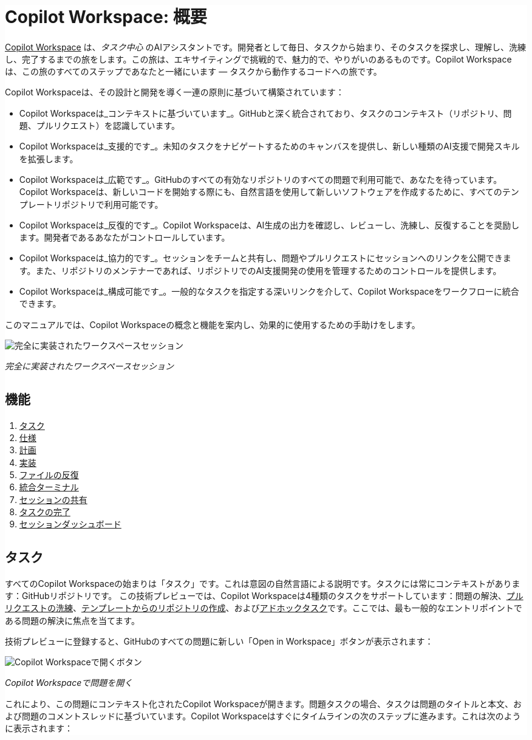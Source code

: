 # Copilot Workspace: 概要

[Copilot Workspace](https://githubnext.com/projects/copilot-workspace/) は、_タスク中心_ のAIアシスタントです。開発者として毎日、タスクから始まり、そのタスクを探求し、理解し、洗練し、完了するまでの旅をします。この旅は、エキサイティングで挑戦的で、魅力的で、やりがいのあるものです。Copilot Workspaceは、この旅のすべてのステップであなたと一緒にいます — タスクから動作するコードへの旅です。

Copilot Workspaceは、その設計と開発を導く一連の原則に基づいて構築されています：

* Copilot Workspaceは_コンテキストに基づいています_。GitHubと深く統合されており、タスクのコンテキスト（リポジトリ、問題、プルリクエスト）を認識しています。

* Copilot Workspaceは_支援的です_。未知のタスクをナビゲートするためのキャンバスを提供し、新しい種類のAI支援で開発スキルを拡張します。

* Copilot Workspaceは_広範です_。GitHubのすべての有効なリポジトリのすべての問題で利用可能で、あなたを待っています。Copilot Workspaceは、新しいコードを開始する際にも、自然言語を使用して新しいソフトウェアを作成するために、すべてのテンプレートリポジトリで利用可能です。

* Copilot Workspaceは_反復的です_。Copilot Workspaceは、AI生成の出力を確認し、レビューし、洗練し、反復することを奨励します。開発者であるあなたがコントロールしています。

* Copilot Workspaceは_協力的です_。セッションをチームと共有し、問題やプルリクエストにセッションへのリンクを公開できます。また、リポジトリのメンテナーであれば、リポジトリでのAI支援開発の使用を管理するためのコントロールを提供します。

* Copilot Workspaceは_構成可能です_。一般的なタスクを指定する深いリンクを介して、Copilot Workspaceをワークフローに統合できます。

このマニュアルでは、Copilot Workspaceの概念と機能を案内し、効果的に使用するための手助けをします。

<img src="images/overview/session.png" width="600" alt="完全に実装されたワークスペースセッション">

*完全に実装されたワークスペースセッション*

## 機能

1. [タスク](#task)
1. [仕様](#specification)
1. [計画](#plan)
1. [実装](#implementation)
1. [ファイルの反復](#iterating-on-files)
1. [統合ターミナル](#integrated-terminal)
1. [セッションの共有](#session-sharing)
1. [タスクの完了](#task-completion)
1. [セッションダッシュボード](#session-dashboard)

## タスク

すべてのCopilot Workspaceの始まりは「タスク」です。これは意図の自然言語による説明です。タスクには常にコンテキストがあります：GitHubリポジトリです。
この技術プレビューでは、Copilot Workspaceは4種類のタスクをサポートしています：問題の解決、[プルリクエストの洗練](pull-request-tasks.md)、[テンプレートからのリポジトリの作成](creating-repos.md)、および[アドホックタスク](adhoc-tasks.md)です。ここでは、最も一般的なエントリポイントである問題の解決に焦点を当てます。

技術プレビューに登録すると、GitHubのすべての問題に新しい「Open in Workspace」ボタンが表示されます：

<img src="images/general/open-in-workspace.png" width=400 alt="Copilot Workspaceで開くボタン">

*Copilot Workspaceで問題を開く*

これにより、この問題にコンテキスト化されたCopilot Workspaceが開きます。問題タスクの場合、タスクは問題のタイトルと本文、および問題のコメントスレッドに基づいています。Copilot Workspaceはすぐにタイムラインの次のステップに進みます。これは次のように表示されます：
